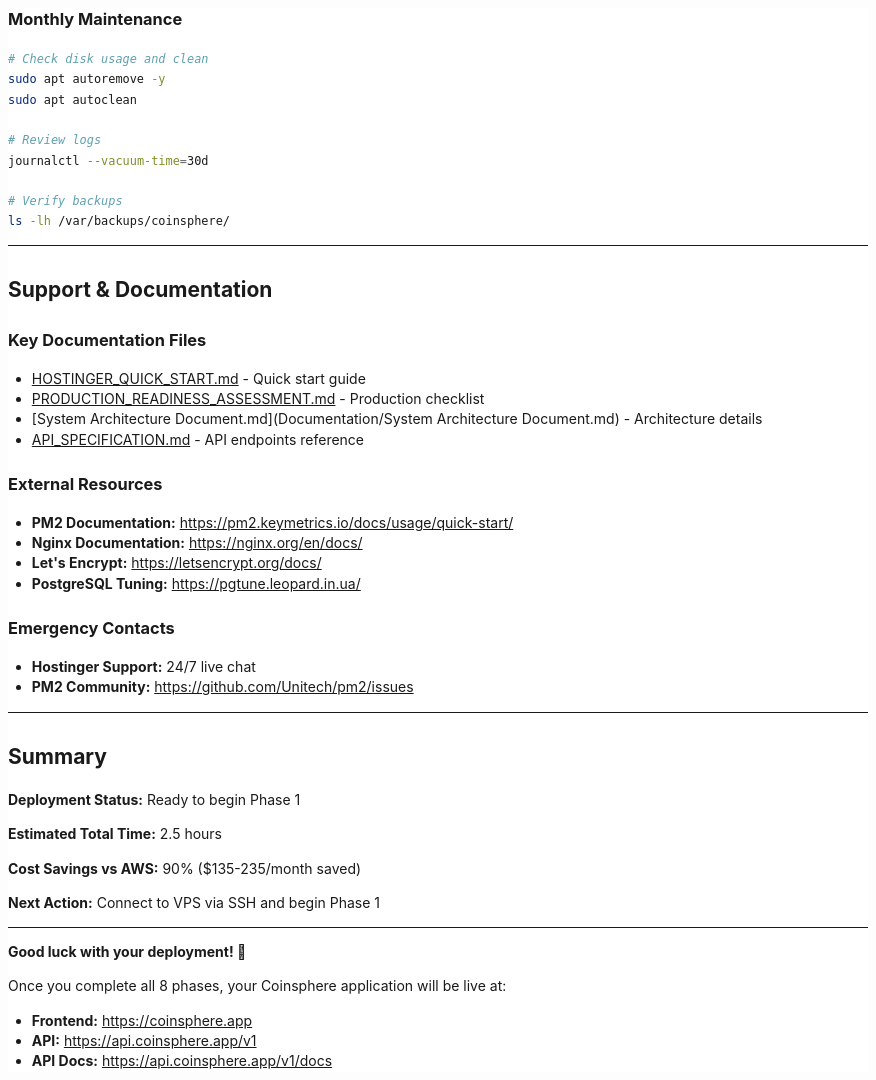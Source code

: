 ### Monthly Maintenance
```bash
# Check disk usage and clean
sudo apt autoremove -y
sudo apt autoclean

# Review logs
journalctl --vacuum-time=30d

# Verify backups
ls -lh /var/backups/coinsphere/
```

---

## Support & Documentation

### Key Documentation Files
- [HOSTINGER_QUICK_START.md](Documentation/HOSTINGER_QUICK_START.md) - Quick start guide
- [PRODUCTION_READINESS_ASSESSMENT.md](Documentation/PRODUCTION_READINESS_ASSESSMENT.md) - Production checklist
- [System Architecture Document.md](Documentation/System Architecture Document.md) - Architecture details
- [API_SPECIFICATION.md](Documentation/API_SPECIFICATION.md) - API endpoints reference

### External Resources
- **PM2 Documentation:** https://pm2.keymetrics.io/docs/usage/quick-start/
- **Nginx Documentation:** https://nginx.org/en/docs/
- **Let's Encrypt:** https://letsencrypt.org/docs/
- **PostgreSQL Tuning:** https://pgtune.leopard.in.ua/

### Emergency Contacts
- **Hostinger Support:** 24/7 live chat
- **PM2 Community:** https://github.com/Unitech/pm2/issues

---

## Summary

**Deployment Status:** Ready to begin Phase 1

**Estimated Total Time:** 2.5 hours

**Cost Savings vs AWS:** 90% ($135-235/month saved)

**Next Action:** Connect to VPS via SSH and begin Phase 1

---

**Good luck with your deployment! 🚀**

Once you complete all 8 phases, your Coinsphere application will be live at:
- **Frontend:** https://coinsphere.app
- **API:** https://api.coinsphere.app/v1
- **API Docs:** https://api.coinsphere.app/v1/docs
